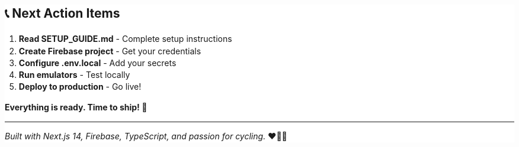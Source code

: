 ## 📞 Next Action Items

1. **Read SETUP_GUIDE.md** - Complete setup instructions
2. **Create Firebase project** - Get your credentials
3. **Configure .env.local** - Add your secrets
4. **Run emulators** - Test locally
5. **Deploy to production** - Go live!

**Everything is ready. Time to ship! 🚀**

---

*Built with Next.js 14, Firebase, TypeScript, and passion for cycling.* ❤️🚴‍♂️